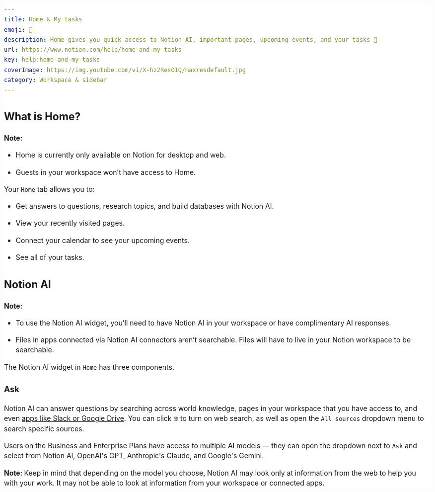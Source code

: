 ```yaml
---
title: Home & My tasks
emoji: 🏡
description: Home gives you quick access to Notion AI, important pages, upcoming events, and your tasks 🏡
url: https://www.notion.com/help/home-and-my-tasks
key: help:home-and-my-tasks
coverImage: https://img.youtube.com/vi/X-hz2ResO1Q/maxresdefault.jpg
category: Workspace & sidebar
---
```


## What is Home?

**Note:**

* Home is currently only available on Notion for desktop and web.

* Guests in your workspace won’t have access to Home.

Your `Home` tab allows you to:

* Get answers to questions, research topics, and build databases with Notion AI.

* View your recently visited pages.

* Connect your calendar to see your upcoming events.

* See all of your tasks.

## Notion AI

**Note:**

* To use the Notion AI widget, you’ll need to have Notion AI in your workspace or have complimentary AI responses.

* Files in apps connected via Notion AI connectors aren’t searchable. Files will have to live in your Notion workspace to be searchable.

The Notion AI widget in `Home` has three components.

### Ask

Notion AI can answer questions by searching across world knowledge, pages in your workspace that you have access to, and even [apps like Slack or Google Drive](https://www.notion.com/help/notion-ai-connectors-beta). You can click `🌐` to turn on web search, as well as open the `All sources` dropdown menu to search specific sources.

Users on the Business and Enterprise Plans have access to multiple AI models — they can open the dropdown next to `Ask` and select from Notion AI, OpenAI's GPT, Anthropic's Claude, and Google's Gemini.

**Note:&#x20;**&#x4B;eep in mind that depending on the model you choose, Notion AI may look only at information from the web to help you with your work. It may not be able to look at information from your workspace or connected apps.
